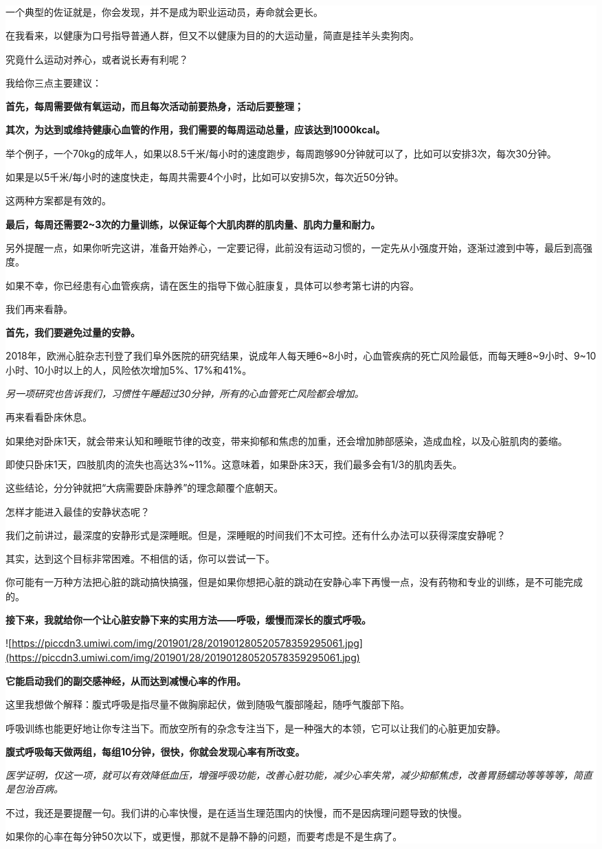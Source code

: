 一个典型的佐证就是，你会发现，并不是成为职业运动员，寿命就会更长。

在我看来，以健康为口号指导普通人群，但又不以健康为目的的大运动量，简直是挂羊头卖狗肉。

究竟什么运动对养心，或者说长寿有利呢？

我给你三点主要建议：

 **首先，每周需要做有氧运动，而且每次活动前要热身，活动后要整理；**

 **其次，为达到或维持健康心血管的作用，我们需要的每周运动总量，应该达到1000kcal。**

举个例子，一个70kg的成年人，如果以8.5千米/每小时的速度跑步，每周跑够90分钟就可以了，比如可以安排3次，每次30分钟。

如果是以5千米/每小时的速度快走，每周共需要4个小时，比如可以安排5次，每次近50分钟。

这两种方案都是有效的。

 **最后，每周还需要2~3次的力量训练，以保证每个大肌肉群的肌肉量、肌肉力量和耐力。** 

另外提醒一点，如果你听完这讲，准备开始养心，一定要记得，此前没有运动习惯的，一定先从小强度开始，逐渐过渡到中等，最后到高强度。

如果不幸，你已经患有心血管疾病，请在医生的指导下做心脏康复，具体可以参考第七讲的内容。

我们再来看静。

 **首先，我们要避免过量的安静。**

2018年，欧洲心脏杂志刊登了我们阜外医院的研究结果，说成年人每天睡6~8小时，心血管疾病的死亡风险最低，而每天睡8~9小时、9~10小时、10小时以上的人，风险依次增加5%、17%和41%。

 *另一项研究也告诉我们，习惯性午睡超过30分钟，所有的心血管死亡风险都会增加。*

再来看看卧床休息。

如果绝对卧床1天，就会带来认知和睡眠节律的改变，带来抑郁和焦虑的加重，还会增加肺部感染，造成血栓，以及心脏肌肉的萎缩。

即使只卧床1天，四肢肌肉的流失也高达3%~11%。这意味着，如果卧床3天，我们最多会有1/3的肌肉丢失。

这些结论，分分钟就把“大病需要卧床静养”的理念颠覆个底朝天。

怎样才能进入最佳的安静状态呢？

我们之前讲过，最深度的安静形式是深睡眠。但是，深睡眠的时间我们不太可控。还有什么办法可以获得深度安静呢？

其实，达到这个目标非常困难。不相信的话，你可以尝试一下。

你可能有一万种方法把心脏的跳动搞快搞强，但是如果你想把心脏的跳动在安静心率下再慢一点，没有药物和专业的训练，是不可能完成的。

 **接下来，我就给你一个让心脏安静下来的实用方法——呼吸，缓慢而深长的腹式呼吸。**

![https://piccdn3.umiwi.com/img/201901/28/201901280520578359295061.jpg](https://piccdn3.umiwi.com/img/201901/28/201901280520578359295061.jpg)

 **它能启动我们的副交感神经，从而达到减慢心率的作用。**

这里我想做个解释：腹式呼吸是指尽量不做胸廓起伏，做到随吸气腹部隆起，随呼气腹部下陷。

呼吸训练也能更好地让你专注当下。而放空所有的杂念专注当下，是一种强大的本领，它可以让我们的心脏更加安静。

 **腹式呼吸每天做两组，每组10分钟，很快，你就会发现心率有所改变。**

 *医学证明，仅这一项，就可以有效降低血压，增强呼吸功能，改善心脏功能，减少心率失常，减少抑郁焦虑，改善胃肠蠕动等等等等，简直是包治百病。*

不过，我还是要提醒一句。我们讲的心率快慢，是在适当生理范围内的快慢，而不是因病理问题导致的快慢。

如果你的心率在每分钟50次以下，或更慢，那就不是静不静的问题，而要考虑是不是生病了。
